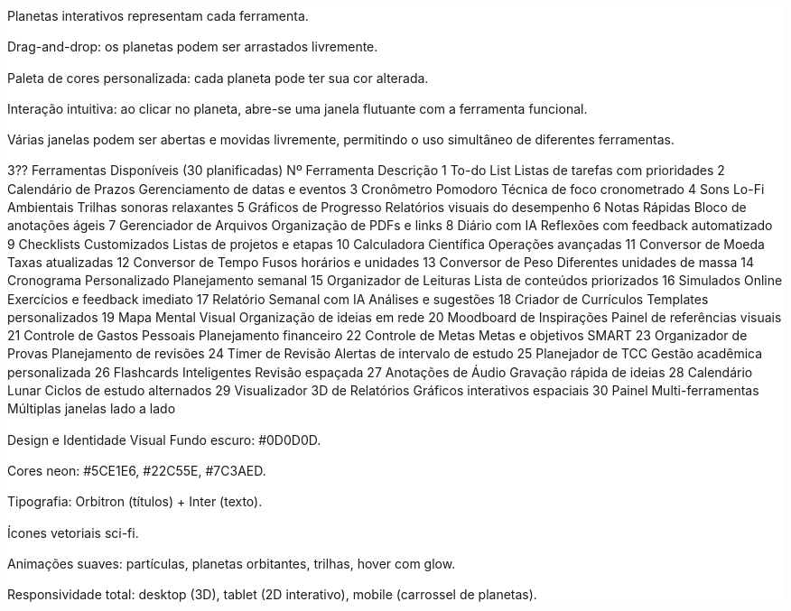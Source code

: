 Planetas interativos representam cada ferramenta.

Drag-and-drop: os planetas podem ser arrastados livremente.

Paleta de cores personalizada: cada planeta pode ter sua cor alterada.

Interação intuitiva: ao clicar no planeta, abre-se uma janela flutuante com a ferramenta funcional.

Várias janelas podem ser abertas e movidas livremente, permitindo o uso simultâneo de diferentes ferramentas.

3?? Ferramentas Disponíveis (30 planificadas)
Nº	Ferramenta	Descrição
1	To-do List	Listas de tarefas com prioridades
2	Calendário de Prazos	Gerenciamento de datas e eventos
3	Cronômetro Pomodoro	Técnica de foco cronometrado
4	Sons Lo-Fi Ambientais	Trilhas sonoras relaxantes
5	Gráficos de Progresso	Relatórios visuais do desempenho
6	Notas Rápidas	Bloco de anotações ágeis
7	Gerenciador de Arquivos	Organização de PDFs e links
8	Diário com IA	Reflexões com feedback automatizado
9	Checklists Customizados	Listas de projetos e etapas
10	Calculadora Científica	Operações avançadas
11	Conversor de Moeda	Taxas atualizadas
12	Conversor de Tempo	Fusos horários e unidades
13	Conversor de Peso	Diferentes unidades de massa
14	Cronograma Personalizado	Planejamento semanal
15	Organizador de Leituras	Lista de conteúdos priorizados
16	Simulados Online	Exercícios e feedback imediato
17	Relatório Semanal com IA	Análises e sugestões
18	Criador de Currículos	Templates personalizados
19	Mapa Mental Visual	Organização de ideias em rede
20	Moodboard de Inspirações	Painel de referências visuais
21	Controle de Gastos Pessoais	Planejamento financeiro
22	Controle de Metas	Metas e objetivos SMART
23	Organizador de Provas	Planejamento de revisões
24	Timer de Revisão	Alertas de intervalo de estudo
25	Planejador de TCC	Gestão acadêmica personalizada
26	Flashcards Inteligentes	Revisão espaçada
27	Anotações de Áudio	Gravação rápida de ideias
28	Calendário Lunar	Ciclos de estudo alternados
29	Visualizador 3D de Relatórios	Gráficos interativos espaciais
30	Painel Multi-ferramentas	Múltiplas janelas lado a lado

Design e Identidade Visual
Fundo escuro: #0D0D0D.

Cores neon: #5CE1E6, #22C55E, #7C3AED.

Tipografia: Orbitron (títulos) + Inter (texto).

Ícones vetoriais sci-fi.

Animações suaves: partículas, planetas orbitantes, trilhas, hover com glow.

Responsividade total: desktop (3D), tablet (2D interativo), mobile (carrossel de planetas).

